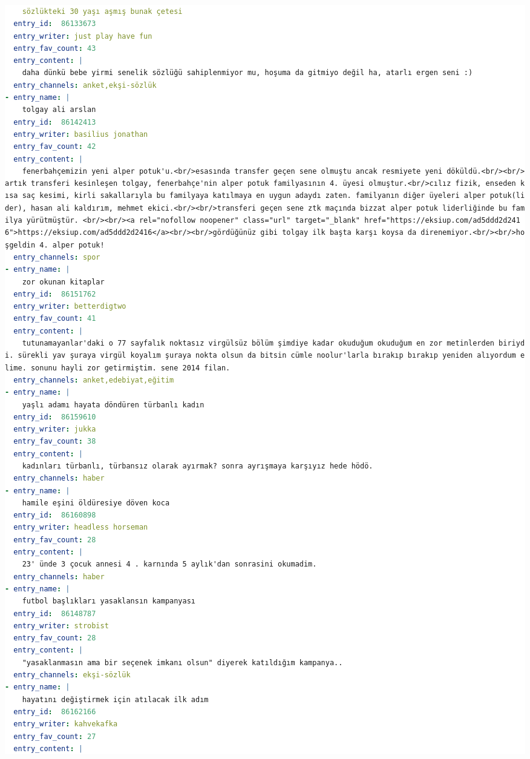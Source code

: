 ```yaml
    sözlükteki 30 yaşı aşmış bunak çetesi
  entry_id:  86133673
  entry_writer: just play have fun
  entry_fav_count: 43
  entry_content: |
    daha dünkü bebe yirmi senelik sözlüğü sahiplenmiyor mu, hoşuma da gitmiyo değil ha, atarlı ergen seni :)
  entry_channels: anket,ekşi-sözlük
- entry_name: |
    tolgay ali arslan
  entry_id:  86142413
  entry_writer: basilius jonathan
  entry_fav_count: 42
  entry_content: |
    fenerbahçemizin yeni alper potuk'u.<br/>esasında transfer geçen sene olmuştu ancak resmiyete yeni döküldü.<br/><br/>artık transferi kesinleşen tolgay, fenerbahçe'nin alper potuk familyasının 4. üyesi olmuştur.<br/>cılız fizik, enseden kısa saç kesimi, kirli sakallarıyla bu familyaya katılmaya en uygun adaydı zaten. familyanın diğer üyeleri alper potuk(lider), hasan ali kaldırım, mehmet ekici.<br/><br/>transferi geçen sene ztk maçında bizzat alper potuk liderliğinde bu familya yürütmüştür. <br/><br/><a rel="nofollow noopener" class="url" target="_blank" href="https://eksiup.com/ad5ddd2d2416">https://eksiup.com/ad5ddd2d2416</a><br/><br/>gördüğünüz gibi tolgay ilk başta karşı koysa da direnemiyor.<br/><br/>hoşgeldin 4. alper potuk!
  entry_channels: spor
- entry_name: |
    zor okunan kitaplar
  entry_id:  86151762
  entry_writer: betterdigtwo
  entry_fav_count: 41
  entry_content: |
    tutunamayanlar'daki o 77 sayfalık noktasız virgülsüz bölüm şimdiye kadar okuduğum okuduğum en zor metinlerden biriydi. sürekli yav şuraya virgül koyalım şuraya nokta olsun da bitsin cümle noolur'larla bırakıp bırakıp yeniden alıyordum elime. sonunu hayli zor getirmiştim. sene 2014 filan.
  entry_channels: anket,edebiyat,eğitim
- entry_name: |
    yaşlı adamı hayata döndüren türbanlı kadın
  entry_id:  86159610
  entry_writer: jukka
  entry_fav_count: 38
  entry_content: |
    kadınları türbanlı, türbansız olarak ayırmak? sonra ayrışmaya karşıyız hede hödö.
  entry_channels: haber
- entry_name: |
    hamile eşini öldüresiye döven koca
  entry_id:  86160898
  entry_writer: headless horseman
  entry_fav_count: 28
  entry_content: |
    23' ünde 3 çocuk annesi 4 . karnında 5 aylık'dan sonrasini okumadim.
  entry_channels: haber
- entry_name: |
    futbol başlıkları yasaklansın kampanyası
  entry_id:  86148787
  entry_writer: strobist
  entry_fav_count: 28
  entry_content: |
    "yasaklanmasın ama bir seçenek imkanı olsun" diyerek katıldığım kampanya..
  entry_channels: ekşi-sözlük
- entry_name: |
    hayatını değiştirmek için atılacak ilk adım
  entry_id:  86162166
  entry_writer: kahvekafka
  entry_fav_count: 27
  entry_content: |
```